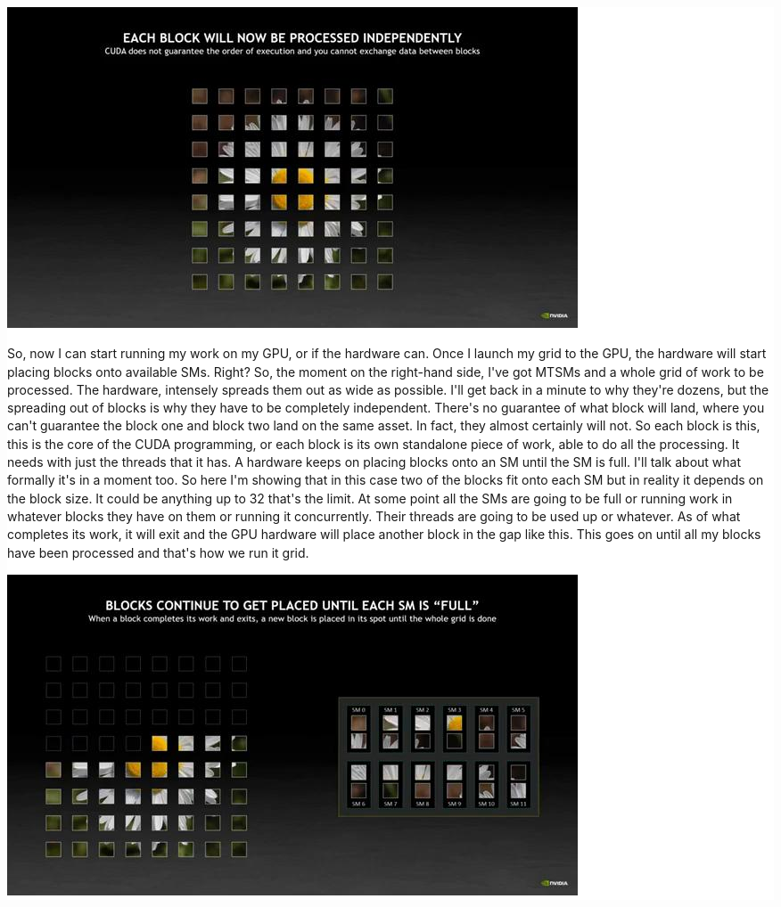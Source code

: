 ![Scene 5](8_scene_5.jpg)

So, now I can start running my work on my GPU, or if the hardware can. Once I launch my grid to the GPU, the hardware will start placing blocks onto available SMs. Right? So, the moment on the right-hand side, I've got MTSMs and a whole grid of work to be processed. The hardware, intensely spreads them out as wide as possible. I'll get back in a minute to why they're dozens, but the spreading out of blocks is why they have to be completely independent. There's no guarantee of what block will land, where you can't guarantee the block one and block two land on the same asset. In fact, they almost certainly will not. So each block is this, this is the core of the CUDA programming, or each block is its own standalone piece of work, able to do all the processing. It needs with just the threads that it has. A hardware keeps on placing blocks onto an SM until the SM is full. I'll talk about what formally it's in a moment too. So here I'm showing that in this case two of the blocks fit onto each SM but in reality it depends on the block size. It could be anything up to 32 that's the limit. At some point all the SMs are going to be full or running work in whatever blocks they have on them or running it concurrently. Their threads are going to be used up or whatever. As of what completes its work, it will exit and the GPU hardware will place another block in the gap like this. This goes on until all my blocks have been processed and that's how we run it grid.

![Scene 1](9_scene_1.jpg)
